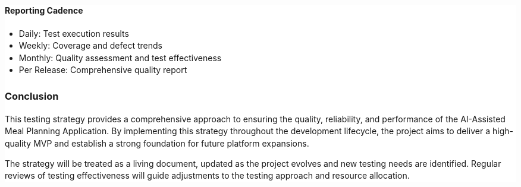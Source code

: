 #### Reporting Cadence
- Daily: Test execution results
- Weekly: Coverage and defect trends
- Monthly: Quality assessment and test effectiveness
- Per Release: Comprehensive quality report

### Conclusion

This testing strategy provides a comprehensive approach to ensuring the quality, reliability, and performance of the AI-Assisted Meal Planning Application. By implementing this strategy throughout the development lifecycle, the project aims to deliver a high-quality MVP and establish a strong foundation for future platform expansions.

The strategy will be treated as a living document, updated as the project evolves and new testing needs are identified. Regular reviews of testing effectiveness will guide adjustments to the testing approach and resource allocation.
